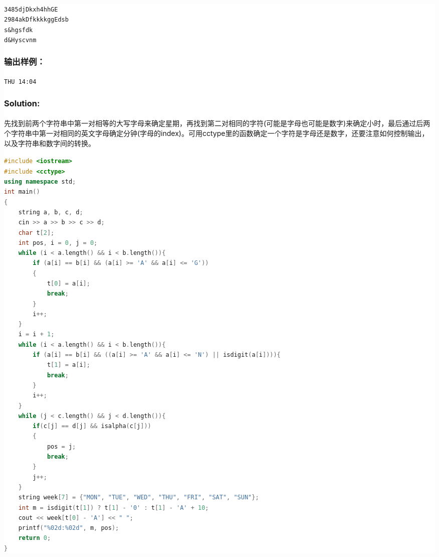 ```in
3485djDkxh4hhGE 
2984akDfkkkkggEdsb 
s&hgsfdk 
d&Hyscvnm
```

### 输出样例：

```out
THU 14:04
```

### Solution:

​		先找到前两个字符串中第一对相等的大写字母来确定星期，再找到第二对相同的字符(可能是字母也可能是数字)来确定小时，最后通过后两个字符串中第一对相同的英文字母确定分钟(字母的index)。可用cctype里的函数确定一个字符是字母还是数字，还要注意如何控制输出，以及字符串和数字间的转换。

```cpp
#include <iostream>
#include <cctype>
using namespace std;
int main()
{
    string a, b, c, d;
    cin >> a >> b >> c >> d;
    char t[2];
    int pos, i = 0, j = 0;
    while (i < a.length() && i < b.length()){
        if (a[i] == b[i] && (a[i] >= 'A' && a[i] <= 'G'))
        {
            t[0] = a[i];
            break;
        }
        i++;
    }
    i = i + 1;
    while (i < a.length() && i < b.length()){
        if (a[i] == b[i] && ((a[i] >= 'A' && a[i] <= 'N') || isdigit(a[i]))){
            t[1] = a[i];
            break;
        }
        i++;
    }
    while (j < c.length() && j < d.length()){
        if(c[j] == d[j] && isalpha(c[j]))
        {
            pos = j;
            break;
        }
        j++;
    }
    string week[7] = {"MON", "TUE", "WED", "THU", "FRI", "SAT", "SUN"};
    int m = isdigit(t[1]) ? t[1] - '0' : t[1] - 'A' + 10;
    cout << week[t[0] - 'A'] << " ";
    printf("%02d:%02d", m, pos);
    return 0;
}
```
